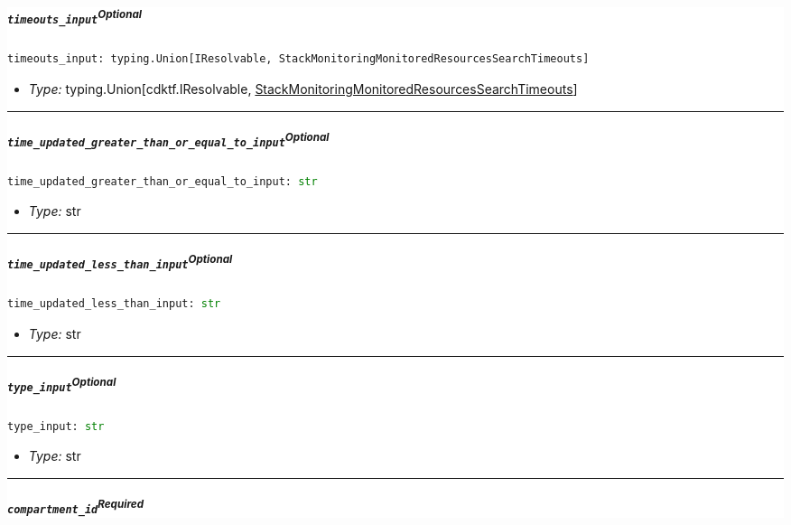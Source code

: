 
##### `timeouts_input`<sup>Optional</sup> <a name="timeouts_input" id="rhizo-co-terraform-provider-oci.stackMonitoringMonitoredResourcesSearch.StackMonitoringMonitoredResourcesSearch.property.timeoutsInput"></a>

```python
timeouts_input: typing.Union[IResolvable, StackMonitoringMonitoredResourcesSearchTimeouts]
```

- *Type:* typing.Union[cdktf.IResolvable, <a href="#rhizo-co-terraform-provider-oci.stackMonitoringMonitoredResourcesSearch.StackMonitoringMonitoredResourcesSearchTimeouts">StackMonitoringMonitoredResourcesSearchTimeouts</a>]

---

##### `time_updated_greater_than_or_equal_to_input`<sup>Optional</sup> <a name="time_updated_greater_than_or_equal_to_input" id="rhizo-co-terraform-provider-oci.stackMonitoringMonitoredResourcesSearch.StackMonitoringMonitoredResourcesSearch.property.timeUpdatedGreaterThanOrEqualToInput"></a>

```python
time_updated_greater_than_or_equal_to_input: str
```

- *Type:* str

---

##### `time_updated_less_than_input`<sup>Optional</sup> <a name="time_updated_less_than_input" id="rhizo-co-terraform-provider-oci.stackMonitoringMonitoredResourcesSearch.StackMonitoringMonitoredResourcesSearch.property.timeUpdatedLessThanInput"></a>

```python
time_updated_less_than_input: str
```

- *Type:* str

---

##### `type_input`<sup>Optional</sup> <a name="type_input" id="rhizo-co-terraform-provider-oci.stackMonitoringMonitoredResourcesSearch.StackMonitoringMonitoredResourcesSearch.property.typeInput"></a>

```python
type_input: str
```

- *Type:* str

---

##### `compartment_id`<sup>Required</sup> <a name="compartment_id" id="rhizo-co-terraform-provider-oci.stackMonitoringMonitoredResourcesSearch.StackMonitoringMonitoredResourcesSearch.property.compartmentId"></a>
